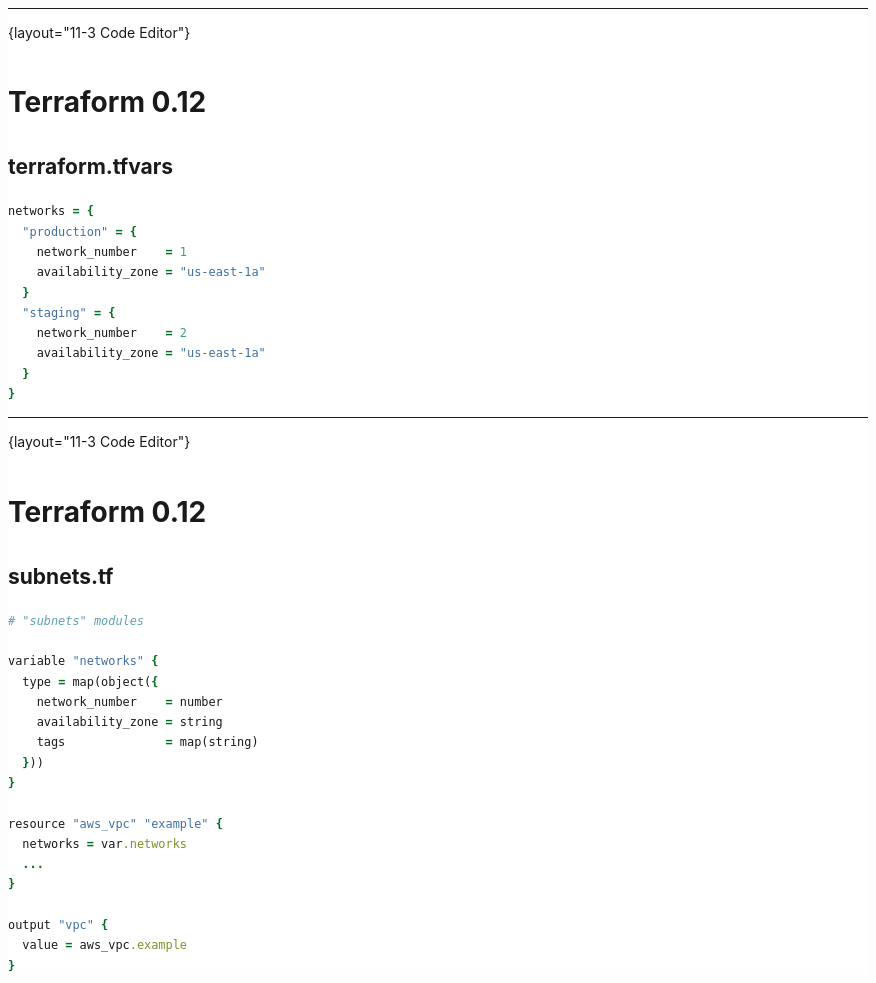 


---
{layout="11-3 Code Editor"}

# Terraform 0.12
## terraform.tfvars

```ruby
networks = {
  "production" = {
    network_number    = 1
    availability_zone = "us-east-1a"
  }
  "staging" = {
    network_number    = 2
    availability_zone = "us-east-1a"
  }
}
```



---
{layout="11-3 Code Editor"}

# Terraform 0.12
## subnets.tf

```ruby {style="font-size:28"}
# "subnets" modules

variable "networks" {
  type = map(object({
    network_number    = number
    availability_zone = string
    tags              = map(string)
  }))
}

resource "aws_vpc" "example" {
  networks = var.networks
  ...
}

output "vpc" {
  value = aws_vpc.example
}
```
